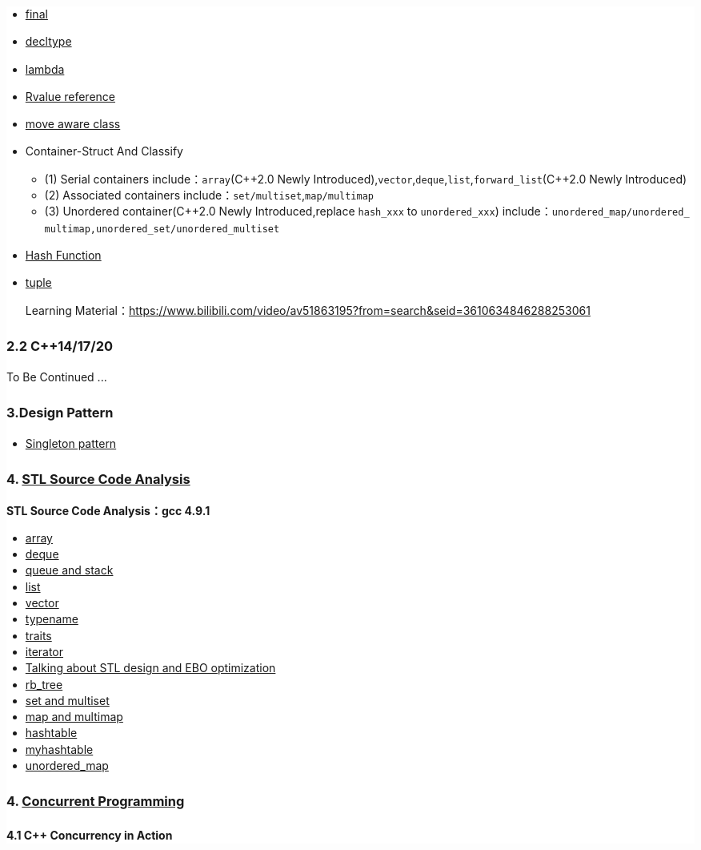 - [final](./c++2.0/final.cpp)

- [decltype](./c++2.0/decltype.cpp)

- [lambda](./c++2.0/lambda.cpp)

- [Rvalue reference](./c++2.0/rvalue.cpp)

- [move aware class](./c++2.0/move.cpp)

- Container-Struct And Classify

  - (1) Serial containers include：`array`(C++2.0 Newly Introduced),`vector`,`deque`,`list`,`forward_list`(C++2.0 Newly Introduced)
  - (2) Associated containers include：`set/multiset`,`map/multimap`
  - (3) Unordered container(C++2.0 Newly Introduced,replace `hash_xxx` to `unordered_xxx`) include：`unordered_map/unordered_multimap,unordered_set/unordered_multiset`

- [Hash Function](./c++2.0/hash.cpp)

- [tuple](./c++2.0/tuple.cpp)

  Learning Material：https://www.bilibili.com/video/av51863195?from=search&seid=3610634846288253061

### 2.2 C++14/17/20

To Be Continued ...

### 3.Design Pattern

- [Singleton pattern](./design_pattern/singleton)

### 4. [STL Source Code Analysis](./src_analysis/stl)

**STL Source Code Analysis：gcc 4.9.1**

- [array](./src_analysis/stl/array.md)
- [deque](./src_analysis/stl/deque.md)
- [queue and stack](./src_analysis/stl/queue_stack.md)
- [list](./src_analysis/stl/list.md)
- [vector](./src_analysis/stl/vector.md)
- [typename](./src_analysis/stl/typename.md)
- [traits](./src_analysis/stl/traits.md)
- [iterator](./src_analysis/stl/iterator.md)
- [Talking about STL design and EBO optimization](./src_analysis/stl/谈谈STL设计之EBO优化.md)
- [rb_tree](./src_analysis/stl/rb_tree.md)
- [set and multiset](set_multiset.md)
- [map and multimap](./src_analysis/stl/map_multimap.md)
- [hashtable](./src_analysis/stl/hashtable.md)
- [myhashtable](./src_analysis/stl/myPhashtable.md)
- [unordered_map](./src_analysis/stl/unordered_map.md)

### 4. [Concurrent Programming](./concurrency)

#### 4.1 C++ Concurrency in Action
